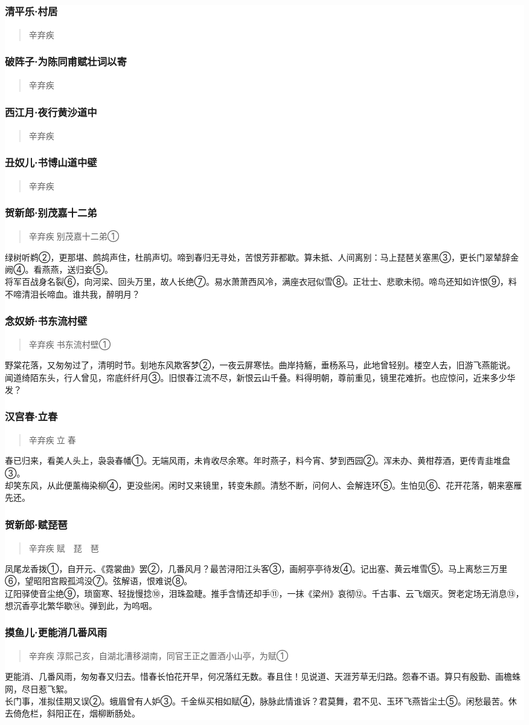 

### 清平乐·村居   
> 辛弃疾



### 破阵子·为陈同甫赋壮词以寄   
> 辛弃疾



### 西江月·夜行黄沙道中   
> 辛弃疾



### 丑奴儿·书博山道中壁   
> 辛弃疾



### 贺新郎·别茂嘉十二弟   
> 辛弃疾
> 别茂嘉十二弟①

绿树听鹈②，更那堪、鹧鸪声住，杜鹃声切。啼到春归无寻处，苦恨芳菲都歇。算未抵、人间离别：马上琵琶关塞黑③，更长门翠辇辞金阙④。看燕燕，送归妾⑤。  
将军百战身名裂⑥，向河梁、回头万里，故人长绝⑦。易水萧萧西风冷，满座衣冠似雪⑧。正壮士、悲歌未彻。啼鸟还知如许恨⑨，料不啼清泪长啼血。谁共我，醉明月？

### 念奴娇·书东流村壁   
> 辛弃疾
> 书东流村壁①

野棠花落，又匆匆过了，清明时节。刬地东风欺客梦②，一夜云屏寒怯。曲岸持觞，垂杨系马，此地曾轻别。楼空人去，旧游飞燕能说。
闻道绮陌东头，行人曾见，帘底纤纤月③。旧恨春江流不尽，新恨云山千叠。料得明朝，尊前重见，镜里花难折。也应惊问，近来多少华发？

### 汉宫春·立春   
> 辛弃疾
> 立 春

春已归来，看美人头上，袅袅春幡①。无端风雨，未肯收尽余寒。年时燕子，料今宵、梦到西园②。浑未办、黄柑荐酒，更传青韭堆盘③。  
却笑东风，从此便薰梅染柳④，更没些闲。闲时又来镜里，转变朱颜。清愁不断，问何人、会解连环⑤。生怕见⑥、花开花落，朝来塞雁先还。

### 贺新郎·赋琵琶   
> 辛弃疾
> 赋　琵　琶

凤尾龙香拨①，自开元、《霓裳曲》罢②，几番风月？最苦浔阳江头客③，画舸亭亭待发④。记出塞、黄云堆雪⑤。马上离愁三万里⑥，望昭阳宫殿孤鸿没⑦。弦解语，恨难说⑧。  
辽阳驿使音尘绝⑨，琐窗寒、轻拢慢捻⑩，泪珠盈睫。推手含情还却手⑪，一抹《梁州》哀彻⑫。千古事、云飞烟灭。贺老定场无消息⑬，想沉香亭北繁华歇⑭。弹到此，为呜咽。

### 摸鱼儿·更能消几番风雨   
> 辛弃疾
> 淳熙己亥，自湖北漕移湖南，同官王正之置酒小山亭，为赋①

更能消、几番风雨，匆匆春又归去。惜春长怕花开早，何况落红无数。春且住！见说道、天涯芳草无归路。怨春不语。算只有殷勤、画檐蛛网，尽日惹飞絮。  
长门事，准拟佳期又误②。蛾眉曾有人妒③。千金纵买相如赋④，脉脉此情谁诉？君莫舞，君不见、玉环飞燕皆尘土⑤。闲愁最苦。休去倚危栏，斜阳正在，烟柳断肠处。
